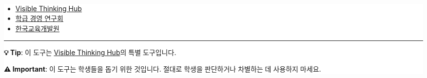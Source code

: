 - [Visible Thinking Hub](https://plusiam.github.io/visible-thinking-hub/)
- [학급 경영 연구회](http://www.classroom-management.org/)
- [한국교육개발원](https://www.kedi.re.kr/)

---

**💡 Tip**: 이 도구는 [Visible Thinking Hub](https://plusiam.github.io/visible-thinking-hub)의 특별 도구입니다.

**⚠️ Important**: 이 도구는 학생들을 돕기 위한 것입니다. 절대로 학생을 판단하거나 차별하는 데 사용하지 마세요.